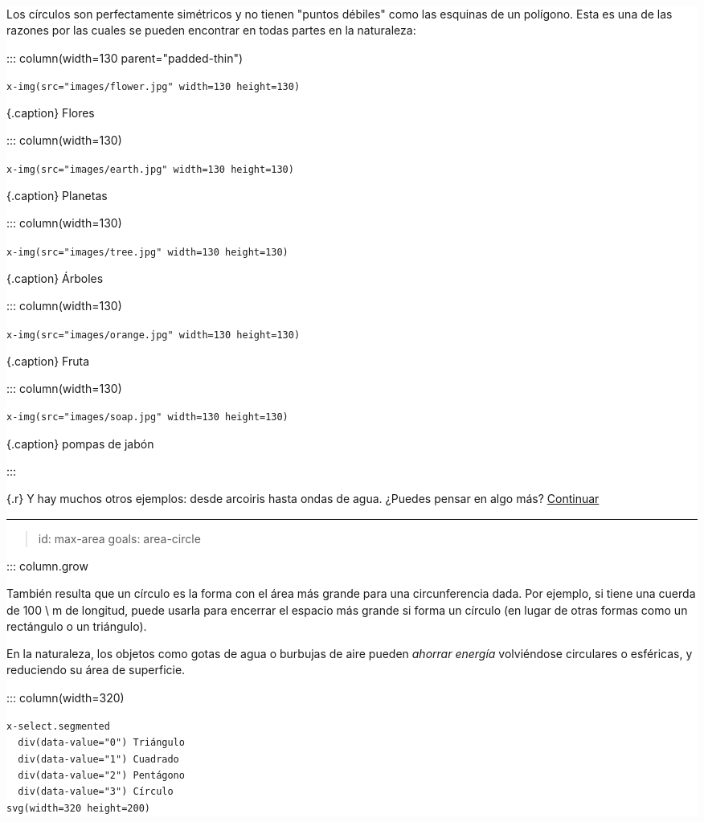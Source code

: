 Los círculos son perfectamente simétricos y no tienen "puntos débiles" como las esquinas de un polígono. Esta es una de las razones por las cuales se pueden encontrar en todas partes en la naturaleza:

::: column(width=130 parent="padded-thin")

    x-img(src="images/flower.jpg" width=130 height=130)

{.caption} Flores

::: column(width=130)

    x-img(src="images/earth.jpg" width=130 height=130)

{.caption} Planetas

::: column(width=130)

    x-img(src="images/tree.jpg" width=130 height=130)

{.caption} Árboles

::: column(width=130)

    x-img(src="images/orange.jpg" width=130 height=130)

{.caption} Fruta

::: column(width=130)

    x-img(src="images/soap.jpg" width=130 height=130)

{.caption} pompas de jabón

:::

{.r} Y hay muchos otros ejemplos: desde arcoiris hasta ondas de agua. ¿Puedes pensar en algo más? [Continuar](btn:next)

---

> id: max-area
> goals: area-circle

::: column.grow

También resulta que un círculo es la forma con el área más grande para una circunferencia dada. Por ejemplo, si tiene una cuerda de 100 \ m de longitud, puede usarla para encerrar el espacio más grande si forma un círculo (en lugar de otras formas como un rectángulo o un triángulo).

En la naturaleza, los objetos como gotas de agua o burbujas de aire pueden _ahorrar energía_ volviéndose circulares o esféricas, y reduciendo su área de superficie.

::: column(width=320)

    x-select.segmented
      div(data-value="0") Triángulo
      div(data-value="1") Cuadrado
      div(data-value="2") Pentágono
      div(data-value="3") Círculo
    svg(width=320 height=200)
